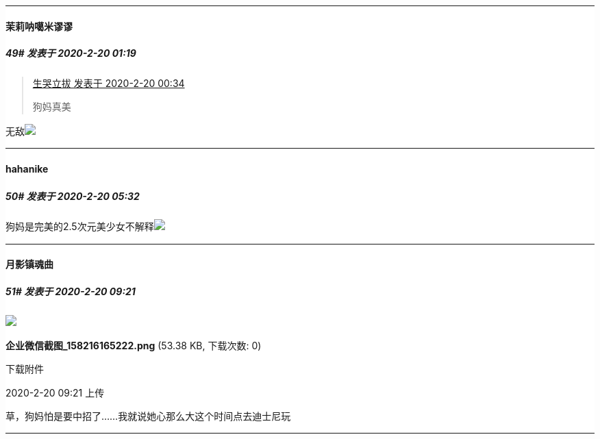 


-----

####  茉莉呐噶米谬谬  
##### 49#       发表于 2020-2-20 01:19



<blockquote><a href="httphttps://bbs.saraba1st.com/2b/forum.php?mod=redirect&amp;goto=findpost&amp;pid=46466520&amp;ptid=1914416" target="_blank">生哭立拔 发表于 2020-2-20 00:34</a>

狗妈真美</blockquote>
无敌<img src="https://static.saraba1st.com/image/smiley/face2017/174.png" referrerpolicy="no-referrer">







-----

####  hahanike  
##### 50#       发表于 2020-2-20 05:32




狗妈是完美的2.5次元美少女不解释<img src="https://static.saraba1st.com/image/smiley/face2017/080.png" referrerpolicy="no-referrer">







-----

####  月影镇魂曲  
##### 51#       发表于 2020-2-20 09:21




<img src="https://img.saraba1st.com/forum/202002/20/092113ozeqs4ej8a3z3cqp.png" referrerpolicy="no-referrer">


<strong>企业微信截图_158216165222.png</strong> (53.38 KB, 下载次数: 0)

下载附件

2020-2-20 09:21 上传






草，狗妈怕是要中招了……我就说她心那么大这个时间点去迪士尼玩







-----
